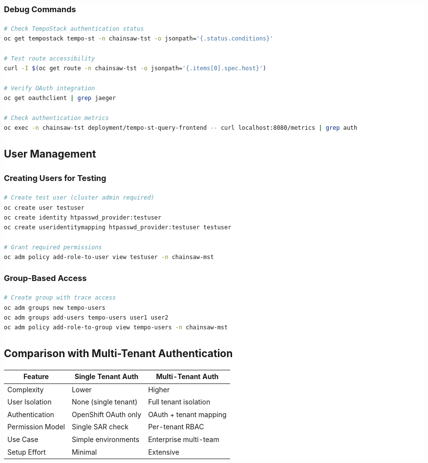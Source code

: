 ### Debug Commands
```bash
# Check TempoStack authentication status
oc get tempostack tempo-st -n chainsaw-tst -o jsonpath='{.status.conditions}'

# Test route accessibility
curl -I $(oc get route -n chainsaw-tst -o jsonpath='{.items[0].spec.host}')

# Verify OAuth integration
oc get oauthclient | grep jaeger

# Check authentication metrics
oc exec -n chainsaw-tst deployment/tempo-st-query-frontend -- curl localhost:8080/metrics | grep auth
```

## User Management

### Creating Users for Testing
```bash
# Create test user (cluster admin required)
oc create user testuser
oc create identity htpasswd_provider:testuser
oc create useridentitymapping htpasswd_provider:testuser testuser

# Grant required permissions
oc adm policy add-role-to-user view testuser -n chainsaw-mst
```

### Group-Based Access
```bash
# Create group with trace access
oc adm groups new tempo-users
oc adm groups add-users tempo-users user1 user2
oc adm policy add-role-to-group view tempo-users -n chainsaw-mst
```

## Comparison with Multi-Tenant Authentication

| Feature | Single Tenant Auth | Multi-Tenant Auth |
|---------|-------------------|-------------------|
| Complexity | Lower | Higher |
| User Isolation | None (single tenant) | Full tenant isolation |
| Authentication | OpenShift OAuth only | OAuth + tenant mapping |
| Permission Model | Single SAR check | Per-tenant RBAC |
| Use Case | Simple environments | Enterprise multi-team |
| Setup Effort | Minimal | Extensive |

